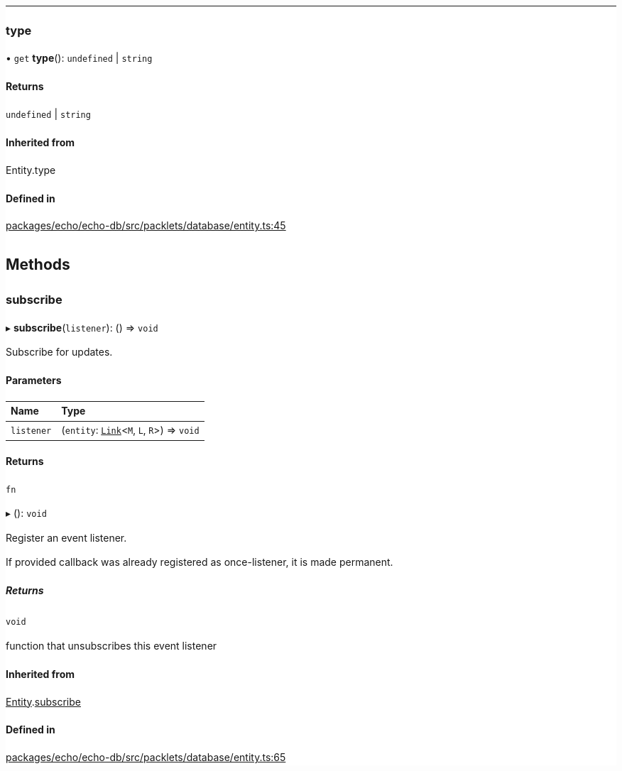 ___

### type

• `get` **type**(): `undefined` \| `string`

#### Returns

`undefined` \| `string`

#### Inherited from

Entity.type

#### Defined in

[packages/echo/echo-db/src/packlets/database/entity.ts:45](https://github.com/dxos/protocols/blob/6f4c34af3/packages/echo/echo-db/src/packlets/database/entity.ts#L45)

## Methods

### subscribe

▸ **subscribe**(`listener`): () => `void`

Subscribe for updates.

#### Parameters

| Name | Type |
| :------ | :------ |
| `listener` | (`entity`: [`Link`](dxos_echo_db.Link.md)<`M`, `L`, `R`\>) => `void` |

#### Returns

`fn`

▸ (): `void`

Register an event listener.

If provided callback was already registered as once-listener, it is made permanent.

##### Returns

`void`

function that unsubscribes this event listener

#### Inherited from

[Entity](dxos_echo_db.Entity.md).[subscribe](dxos_echo_db.Entity.md#subscribe)

#### Defined in

[packages/echo/echo-db/src/packlets/database/entity.ts:65](https://github.com/dxos/protocols/blob/6f4c34af3/packages/echo/echo-db/src/packlets/database/entity.ts#L65)
